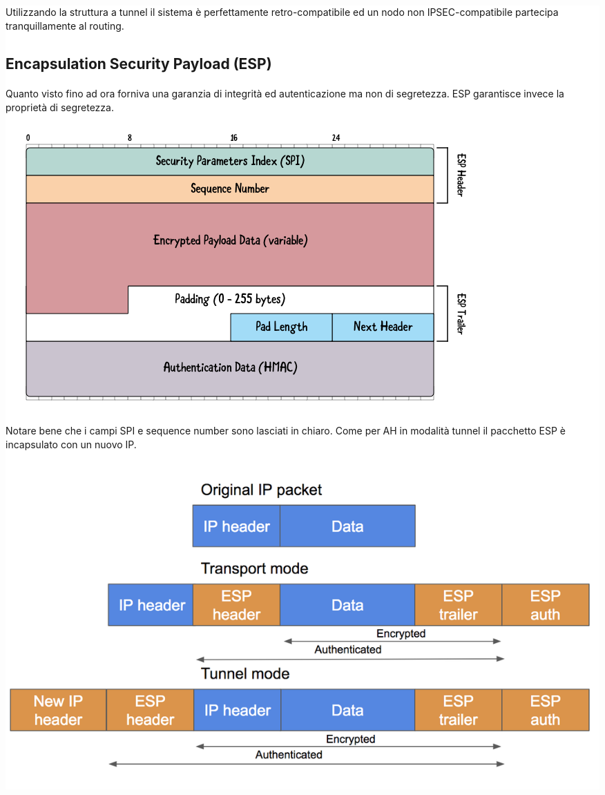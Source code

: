 Utilizzando la struttura a tunnel il sistema è perfettamente retro-compatibile ed un nodo non IPSEC-compatibile partecipa tranquillamente al routing.

## Encapsulation Security Payload (ESP)

Quanto visto fino ad ora forniva una garanzia di integrità ed autenticazione ma non di segretezza. ESP garantisce invece la proprietà di segretezza.

![ESP](./images/encapsulating-security-payload.png)

Notare bene che i campi SPI e sequence number sono lasciati in chiaro. Come per AH in modalità tunnel il pacchetto ESP è incapsulato con un nuovo IP.

![ESP](./images/ESP.png)
